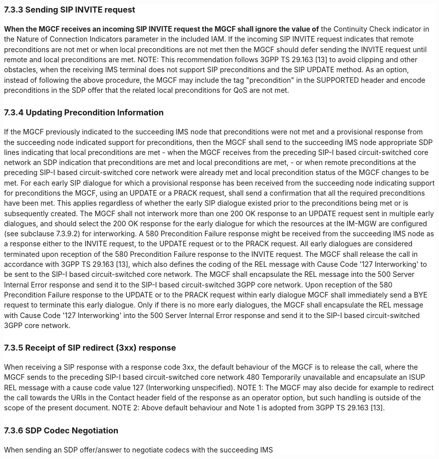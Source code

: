 ### 7.3.3 Sending SIP INVITE request
**When the MGCF receives an incoming SIP INVITE request the MGCF shall ignore
the value of** the Continuity Check indicator in the Nature of Connection
Indicators parameter in the included IAM. If the incoming SIP INVITE request
indicates that remote preconditions are not met or when local preconditions
are not met then the MGCF should defer sending the INVITE request until remote
and local preconditions are met.
NOTE: This recommendation follows 3GPP TS 29.163 [13] to avoid clipping and
other obstacles, when the receiving IMS terminal does not support SIP
preconditions and the SIP UPDATE method.
As an option, instead of following the above procedure, the MGCF may include
the tag \"precondition\" in the SUPPORTED header and encode preconditions in
the SDP offer that the related local preconditions for QoS are not met.
### 7.3.4 Updating Precondition Information
If the MGCF previously indicated to the succeeding IMS node that preconditions
were not met and a provisional response from the succeeding node indicated
support for preconditions, then the MGCF shall send to the succeeding IMS node
appropriate SDP lines indicating that local preconditions are met
\- when the MGCF receives from the preceding SIP-I based circuit-switched core
network an SDP indication that preconditions are met and local preconditions
are met,
\- or when remote preconditions at the preceding SIP-I based circuit-switched
core network were already met and local precondition status of the MGCF
changes to be met.
For each early SIP dialogue for which a provisional response has been received
from the succeeding node indicating support for preconditions the MGCF, using
an UPDATE or a PRACK request, shall send a confirmation that all the required
preconditions have been met. This applies regardless of whether the early SIP
dialogue existed prior to the preconditions being met or is subsequently
created. The MGCF shall not interwork more than one 200 OK response to an
UPDATE request sent in multiple early dialogues, and should select the 200 OK
response for the early dialogue for which the resources at the IM-MGW are
configured (see subclause 7.3.9.2) for interworking.
A 580 Precondition Failure response might be received from the succeeding IMS
node as a response either to the INVITE request, to the UPDATE request or to
the PRACK request. All early dialogues are considered terminated upon
reception of the 580 Precondition Failure response to the INVITE request. The
MGCF shall release the call in accordance with 3GPP TS 29.163 [13], which also
defines the coding of the REL message with Cause Code \'127 Interworking\' to
be sent to the SIP-I based circuit-switched core network. The MGCF shall
encapsulate the REL message into the 500 Server Internal Error response and
send it to the SIP-I based circuit-switched 3GPP core network.
Upon reception of the 580 Precondition Failure response to the UPDATE or to
the PRACK request within early dialogue MGCF shall immediately send a BYE
request to terminate this early dialogue. Only if there is no more early
dialogues, the MGCF shall encapsulate the REL message with Cause Code \'127
Interworking\' into the 500 Server Internal Error response and send it to the
SIP-I based circuit-switched 3GPP core network.
### 7.3.5 Receipt of SIP redirect (3xx) response
When receiving a SIP response with a response code 3xx, the default behaviour
of the MGCF is to release the call, where the MGCF sends to the preceding
SIP-I based circuit-switched core network 480 Temporarily unavailable and
encapsulate an ISUP REL message with a cause code value 127 (Interworking
unspecified).
NOTE 1: The MGCF may also decide for example to redirect the call towards the
URIs in the Contact header field of the response as an operator option, but
such handling is outside of the scope of the present document.
NOTE 2: Above default behaviour and Note 1 is adopted from 3GPP TS 29.163
[13].
### 7.3.6 SDP Codec Negotiation
When sending an SDP offer/answer to negotiate codecs with the succeeding IMS